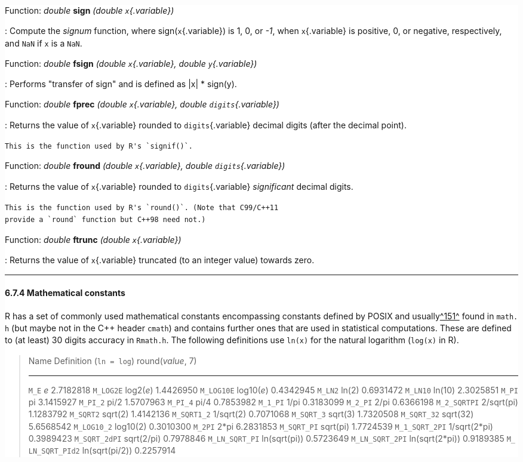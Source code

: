 Function: _double_ **sign** _(double `x`{.variable})_

: Compute the _signum_ function, where sign(`x`{.variable}) is 1, 0,
or _-1_, when `x`{.variable} is positive, 0, or negative,
respectively, and `NaN` if `x` is a `NaN`.

Function: _double_ **fsign** _(double `x`{.variable}, double `y`{.variable})_

: Performs "transfer of sign" and is defined as \|x\| \* sign(y).

Function: _double_ **fprec** _(double `x`{.variable}, double `digits`{.variable})_

: Returns the value of `x`{.variable} rounded to `digits`{.variable}
decimal digits (after the decimal point).

    This is the function used by R's `signif()`.

Function: _double_ **fround** _(double `x`{.variable}, double `digits`{.variable})_

: Returns the value of `x`{.variable} rounded to `digits`{.variable}
_significant_ decimal digits.

    This is the function used by R's `round()`. (Note that C99/C++11
    provide a `round` function but C++98 need not.)

Function: _double_ **ftrunc** _(double `x`{.variable})_

: Returns the value of `x`{.variable} truncated (to an integer value)
towards zero.

---

#### 6.7.4 Mathematical constants

R has a set of commonly used mathematical constants encompassing
constants defined by POSIX and usually[^151^](#FOOT151) found
in `math.h` (but maybe not in the C++ header `cmath`)
and contains further ones that are used in statistical computations.
These are defined to (at least) 30 digits accuracy in
`Rmath.h`. The following definitions use `ln(x)` for the
natural logarithm (`log(x)` in R).

> Name Definition (`ln = log`) round(_value_, 7)
>
> ---
>
> `M_E` _e_ 2.7182818
> `M_LOG2E` log2(_e_) 1.4426950
> `M_LOG10E` log10(_e_) 0.4342945
> `M_LN2` ln(2) 0.6931472
> `M_LN10` ln(10) 2.3025851
> `M_PI` pi 3.1415927
> `M_PI_2` pi/2 1.5707963
> `M_PI_4` pi/4 0.7853982
> `M_1_PI` 1/pi 0.3183099
> `M_2_PI` 2/pi 0.6366198
> `M_2_SQRTPI` 2/sqrt(pi) 1.1283792
> `M_SQRT2` sqrt(2) 1.4142136
> `M_SQRT1_2` 1/sqrt(2) 0.7071068
> `M_SQRT_3` sqrt(3) 1.7320508
> `M_SQRT_32` sqrt(32) 5.6568542
> `M_LOG10_2` log10(2) 0.3010300
> `M_2PI` 2\*pi 6.2831853
> `M_SQRT_PI` sqrt(pi) 1.7724539
> `M_1_SQRT_2PI` 1/sqrt(2\*pi) 0.3989423
> `M_SQRT_2dPI` sqrt(2/pi) 0.7978846
> `M_LN_SQRT_PI` ln(sqrt(pi)) 0.5723649
> `M_LN_SQRT_2PI` ln(sqrt(2\*pi)) 0.9189385
> `M_LN_SQRT_PId2` ln(sqrt(pi/2)) 0.2257914
